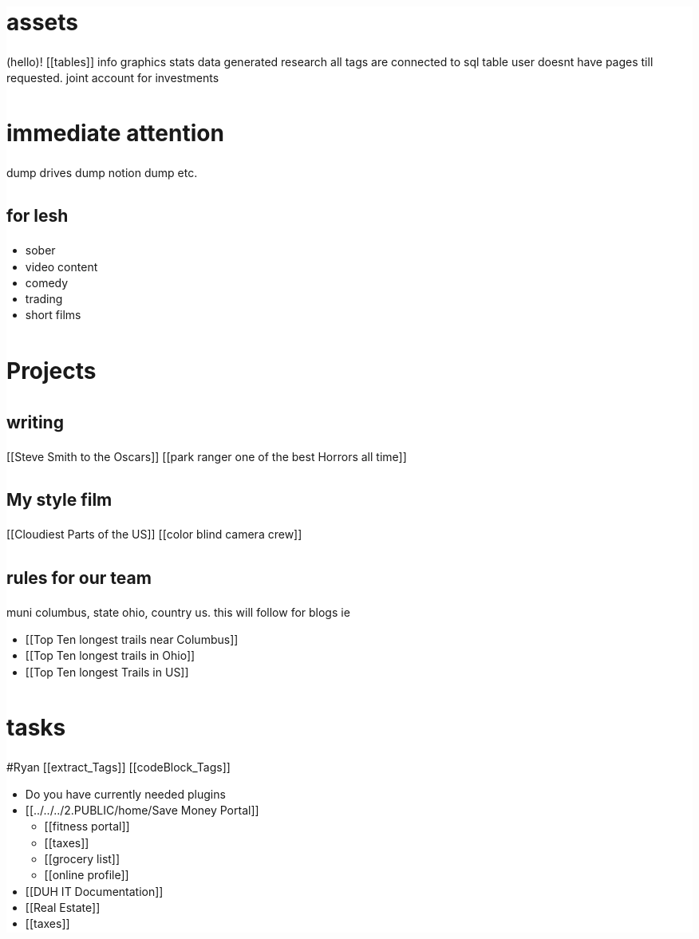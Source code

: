 ```table-of-contents
```
# assets
(hello)!
[[tables]]
info graphics
stats
data
generated research
all tags are connected to sql table
user doesnt have pages till requested.
joint account for investments

# immediate attention
dump drives
dump notion
dump etc.

## for lesh
- sober
- video content
- comedy
- trading
- short films



# Projects
## writing
[[Steve Smith to the Oscars]]
[[park ranger one of the best Horrors all time]]

## My style film
[[Cloudiest Parts of the US]]
[[color blind camera crew]]



## rules for our team
muni columbus, state ohio, country us. this will follow for blogs ie
- [[Top Ten longest trails near Columbus]]
- [[Top Ten longest trails in Ohio]]
- [[Top Ten longest Trails in US]]


# tasks
#Ryan 
[[extract_Tags]]
[[codeBlock_Tags]]
- Do you have currently needed plugins
- [[../../../2.PUBLIC/home/Save Money Portal]]
	- [[fitness portal]]
	- [[taxes]]
	- [[grocery list]]
	- [[online profile]]
- [[DUH IT Documentation]]
- [[Real Estate]]
- [[taxes]]